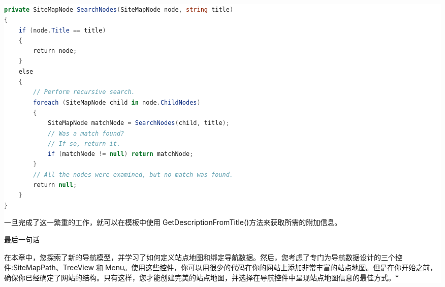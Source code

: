 ```cs
private SiteMapNode SearchNodes(SiteMapNode node, string title)
{
    if (node.Title == title)
    {
        return node;
    }
    else
    {
        // Perform recursive search.
        foreach (SiteMapNode child in node.ChildNodes)
        {
            SiteMapNode matchNode = SearchNodes(child, title);
            // Was a match found?
            // If so, return it.
            if (matchNode != null) return matchNode;
        }
        // All the nodes were examined, but no match was found.
        return null;
    }
}
```

一旦完成了这一繁重的工作，就可以在模板中使用 GetDescriptionFromTitle()方法来获取所需的附加信息。

最后一句话

在本章中，您探索了新的导航模型，并学习了如何定义站点地图和绑定导航数据。然后，您考虑了专门为导航数据设计的三个控件:SiteMapPath、TreeView 和 Menu。使用这些控件，你可以用很少的代码在你的网站上添加非常丰富的站点地图。但是在你开始之前，确保你已经确定了网站的结构。只有这样，您才能创建完美的站点地图，并选择在导航控件中呈现站点地图信息的最佳方式。*